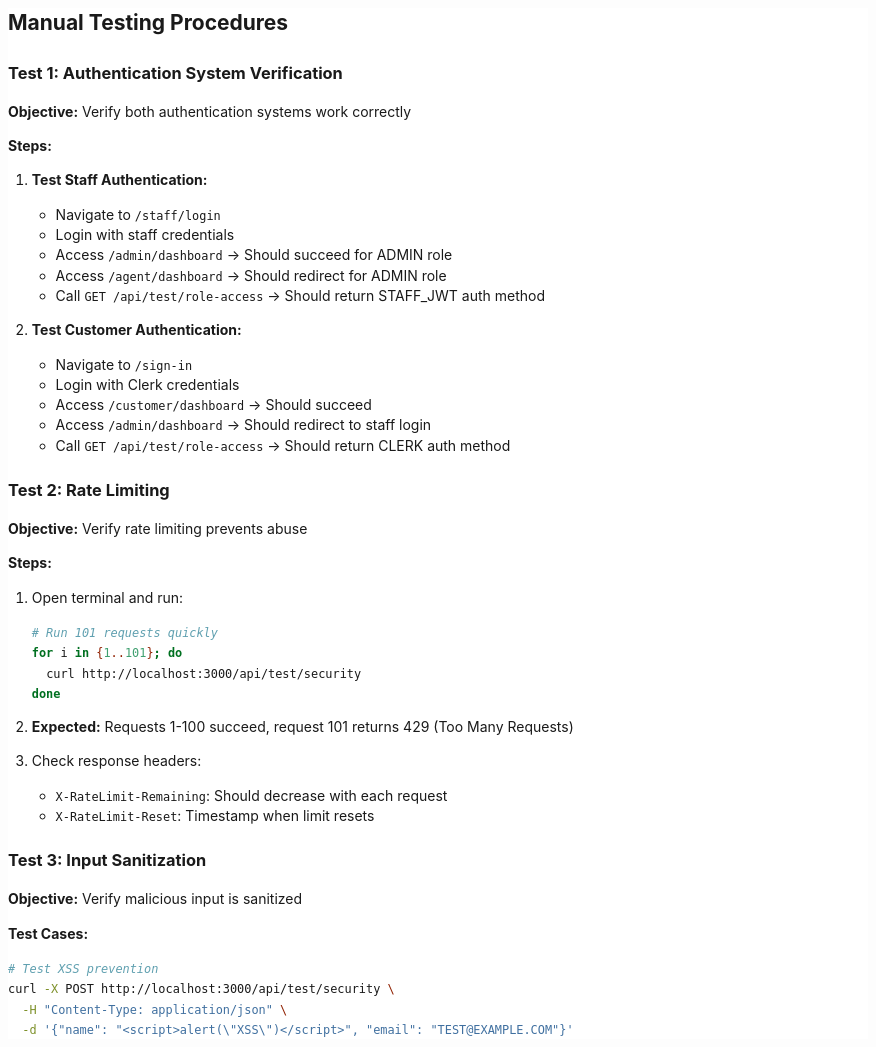 ## Manual Testing Procedures

### Test 1: Authentication System Verification

**Objective:** Verify both authentication systems work correctly

**Steps:**

1. **Test Staff Authentication:**

   - Navigate to `/staff/login`
   - Login with staff credentials
   - Access `/admin/dashboard` → Should succeed for ADMIN role
   - Access `/agent/dashboard` → Should redirect for ADMIN role
   - Call `GET /api/test/role-access` → Should return STAFF_JWT auth method

2. **Test Customer Authentication:**
   - Navigate to `/sign-in`
   - Login with Clerk credentials
   - Access `/customer/dashboard` → Should succeed
   - Access `/admin/dashboard` → Should redirect to staff login
   - Call `GET /api/test/role-access` → Should return CLERK auth method

### Test 2: Rate Limiting

**Objective:** Verify rate limiting prevents abuse

**Steps:**

1. Open terminal and run:

   ```bash
   # Run 101 requests quickly
   for i in {1..101}; do
     curl http://localhost:3000/api/test/security
   done
   ```

2. **Expected:** Requests 1-100 succeed, request 101 returns 429 (Too Many Requests)

3. Check response headers:
   - `X-RateLimit-Remaining`: Should decrease with each request
   - `X-RateLimit-Reset`: Timestamp when limit resets

### Test 3: Input Sanitization

**Objective:** Verify malicious input is sanitized

**Test Cases:**

```bash
# Test XSS prevention
curl -X POST http://localhost:3000/api/test/security \
  -H "Content-Type: application/json" \
  -d '{"name": "<script>alert(\"XSS\")</script>", "email": "TEST@EXAMPLE.COM"}'
```
